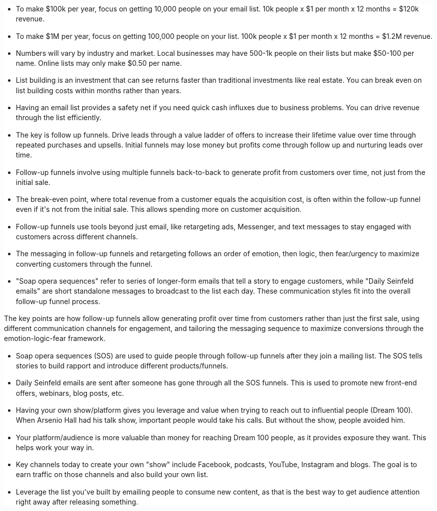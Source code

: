 - To make $100k per year, focus on getting 10,000 people on your email list. 10k people x $1 per month x 12 months = $120k revenue. 

- To make $1M per year, focus on getting 100,000 people on your list. 100k people x $1 per month x 12 months = $1.2M revenue. 

- Numbers will vary by industry and market. Local businesses may have 500-1k people on their lists but make $50-100 per name. Online lists may only make $0.50 per name. 

- List building is an investment that can see returns faster than traditional investments like real estate. You can break even on list building costs within months rather than years. 

- Having an email list provides a safety net if you need quick cash influxes due to business problems. You can drive revenue through the list efficiently.

- The key is follow up funnels. Drive leads through a value ladder of offers to increase their lifetime value over time through repeated purchases and upsells. Initial funnels may lose money but profits come through follow up and nurturing leads over time.

 

- Follow-up funnels involve using multiple funnels back-to-back to generate profit from customers over time, not just from the initial sale. 

- The break-even point, where total revenue from a customer equals the acquisition cost, is often within the follow-up funnel even if it's not from the initial sale. This allows spending more on customer acquisition.

- Follow-up funnels use tools beyond just email, like retargeting ads, Messenger, and text messages to stay engaged with customers across different channels. 

- The messaging in follow-up funnels and retargeting follows an order of emotion, then logic, then fear/urgency to maximize converting customers through the funnel. 

- "Soap opera sequences" refer to series of longer-form emails that tell a story to engage customers, while "Daily Seinfeld emails" are short standalone messages to broadcast to the list each day. These communication styles fit into the overall follow-up funnel process.

The key points are how follow-up funnels allow generating profit over time from customers rather than just the first sale, using different communication channels for engagement, and tailoring the messaging sequence to maximize conversions through the emotion-logic-fear framework.

 

- Soap opera sequences (SOS) are used to guide people through follow-up funnels after they join a mailing list. The SOS tells stories to build rapport and introduce different products/funnels. 

- Daily Seinfeld emails are sent after someone has gone through all the SOS funnels. This is used to promote new front-end offers, webinars, blog posts, etc. 

- Having your own show/platform gives you leverage and value when trying to reach out to influential people (Dream 100). When Arsenio Hall had his talk show, important people would take his calls. But without the show, people avoided him.

- Your platform/audience is more valuable than money for reaching Dream 100 people, as it provides exposure they want. This helps work your way in. 

- Key channels today to create your own "show" include Facebook, podcasts, YouTube, Instagram and blogs. The goal is to earn traffic on those channels and also build your own list.

- Leverage the list you've built by emailing people to consume new content, as that is the best way to get audience attention right away after releasing something.
